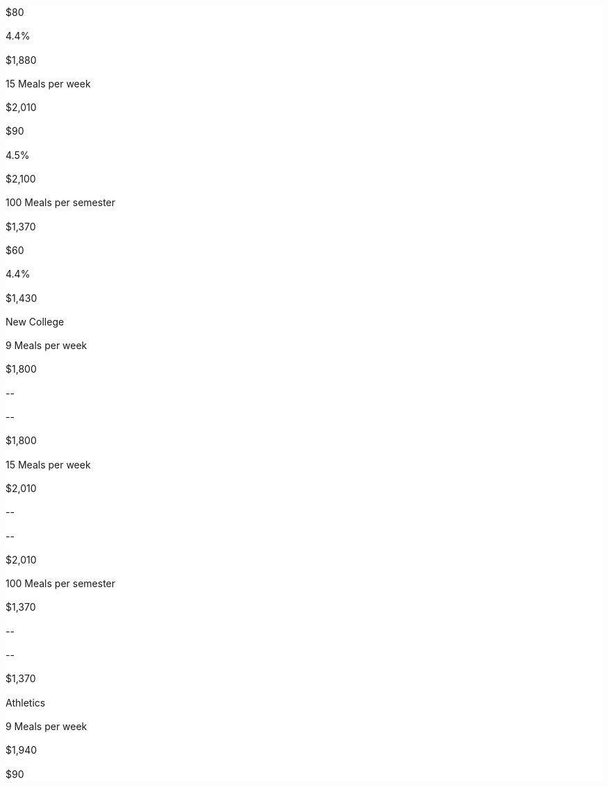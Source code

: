 $80

4.4%

$1,880

15 Meals per week

$2,010

$90

4.5%

$2,100

100 Meals per semester

$1,370

$60

4.4%

$1,430

New College

9 Meals per week

$1,800

\--

\--

$1,800

15 Meals per week

$2,010

\--

\--

$2,010

100 Meals per semester

$1,370

\--

\--

$1,370

Athletics

9 Meals per week

$1,940

$90
